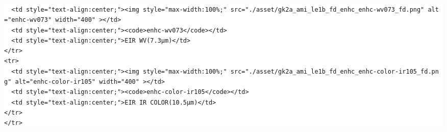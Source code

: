      <td style="text-align:center;"><img style="max-width:100%;" src="./asset/gk2a_ami_le1b_fd_enhc_enhc-wv073_fd.png" alt="enhc-wv073" width="400" ></td>
      <td style="text-align:center;"><code>enhc-wv073</code></td>
      <td style="text-align:center;">EIR WV(7.3μm)</td>
    </tr>
    <tr>
      <td style="text-align:center;"><img style="max-width:100%;" src="./asset/gk2a_ami_le1b_fd_enhc_enhc-color-ir105_fd.png" alt="enhc-color-ir105" width="400" ></td>
      <td style="text-align:center;"><code>enhc-color-ir105</code></td>
      <td style="text-align:center;">EIR IR COLOR(10.5μm)</td>
    </tr>
    </tr>
  </tbody>
</table>
